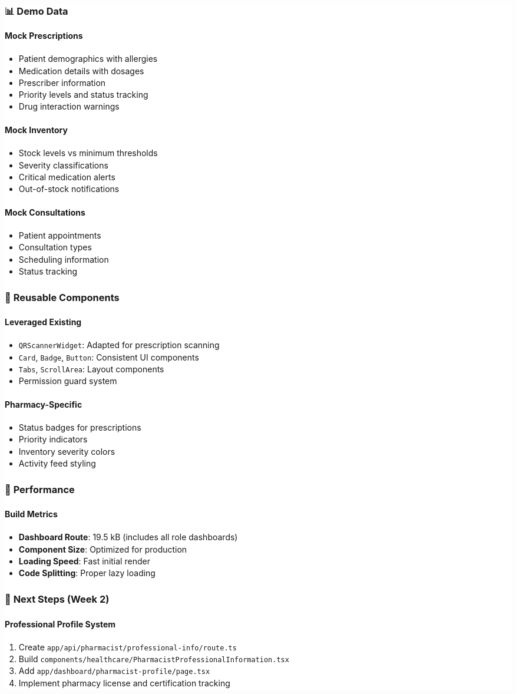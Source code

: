 ### 📊 **Demo Data**

#### **Mock Prescriptions**
- Patient demographics with allergies
- Medication details with dosages
- Prescriber information
- Priority levels and status tracking
- Drug interaction warnings

#### **Mock Inventory**
- Stock levels vs minimum thresholds
- Severity classifications
- Critical medication alerts
- Out-of-stock notifications

#### **Mock Consultations**
- Patient appointments
- Consultation types
- Scheduling information
- Status tracking

### 🔄 **Reusable Components**

#### **Leveraged Existing**
- `QRScannerWidget`: Adapted for prescription scanning
- `Card`, `Badge`, `Button`: Consistent UI components
- `Tabs`, `ScrollArea`: Layout components
- Permission guard system

#### **Pharmacy-Specific**
- Status badges for prescriptions
- Priority indicators
- Inventory severity colors
- Activity feed styling

### 🚀 **Performance**

#### **Build Metrics**
- **Dashboard Route**: 19.5 kB (includes all role dashboards)
- **Component Size**: Optimized for production
- **Loading Speed**: Fast initial render
- **Code Splitting**: Proper lazy loading

### 🎯 **Next Steps (Week 2)**

#### **Professional Profile System**
1. Create `app/api/pharmacist/professional-info/route.ts`
2. Build `components/healthcare/PharmacistProfessionalInformation.tsx`
3. Add `app/dashboard/pharmacist-profile/page.tsx`
4. Implement pharmacy license and certification tracking
